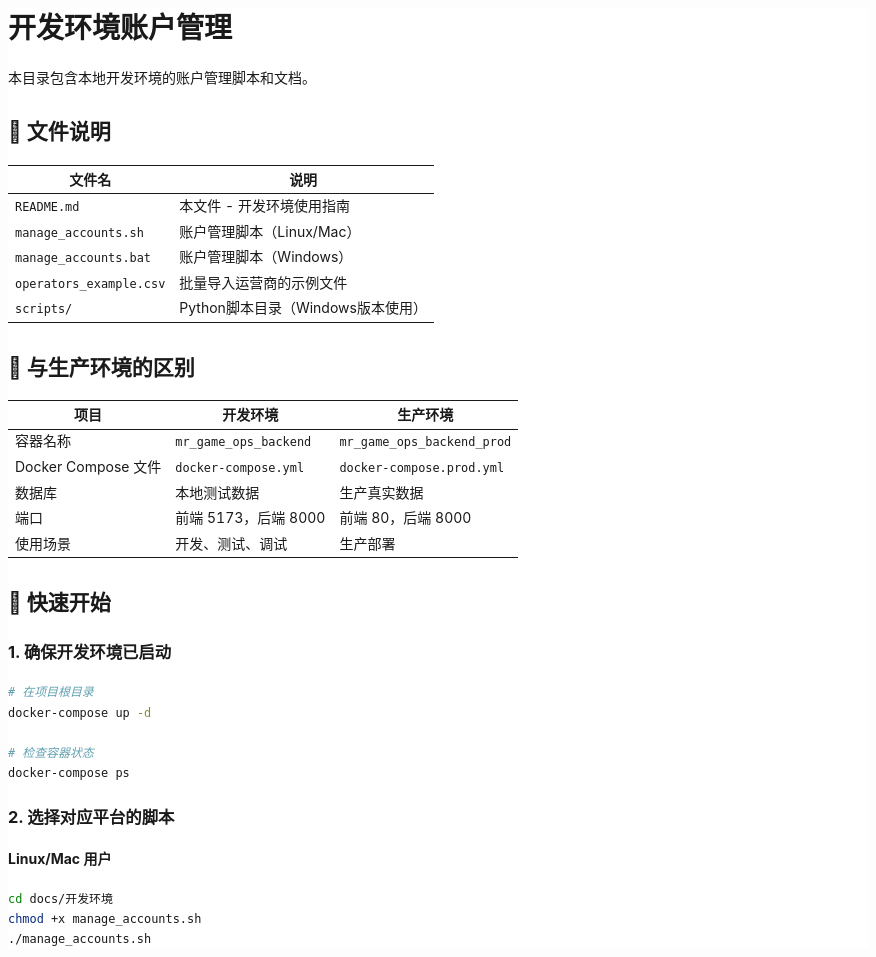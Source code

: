 # 开发环境账户管理

本目录包含本地开发环境的账户管理脚本和文档。

## 📁 文件说明

| 文件名 | 说明 |
|--------|------|
| `README.md` | 本文件 - 开发环境使用指南 |
| `manage_accounts.sh` | 账户管理脚本（Linux/Mac） |
| `manage_accounts.bat` | 账户管理脚本（Windows） |
| `operators_example.csv` | 批量导入运营商的示例文件 |
| `scripts/` | Python脚本目录（Windows版本使用） |

## 🔄 与生产环境的区别

| 项目 | 开发环境 | 生产环境 |
|------|---------|---------|
| 容器名称 | `mr_game_ops_backend` | `mr_game_ops_backend_prod` |
| Docker Compose 文件 | `docker-compose.yml` | `docker-compose.prod.yml` |
| 数据库 | 本地测试数据 | 生产真实数据 |
| 端口 | 前端 5173，后端 8000 | 前端 80，后端 8000 |
| 使用场景 | 开发、测试、调试 | 生产部署 |

## 🚀 快速开始

### 1. 确保开发环境已启动

```bash
# 在项目根目录
docker-compose up -d

# 检查容器状态
docker-compose ps
```

### 2. 选择对应平台的脚本

#### Linux/Mac 用户

```bash
cd docs/开发环境
chmod +x manage_accounts.sh
./manage_accounts.sh
```
